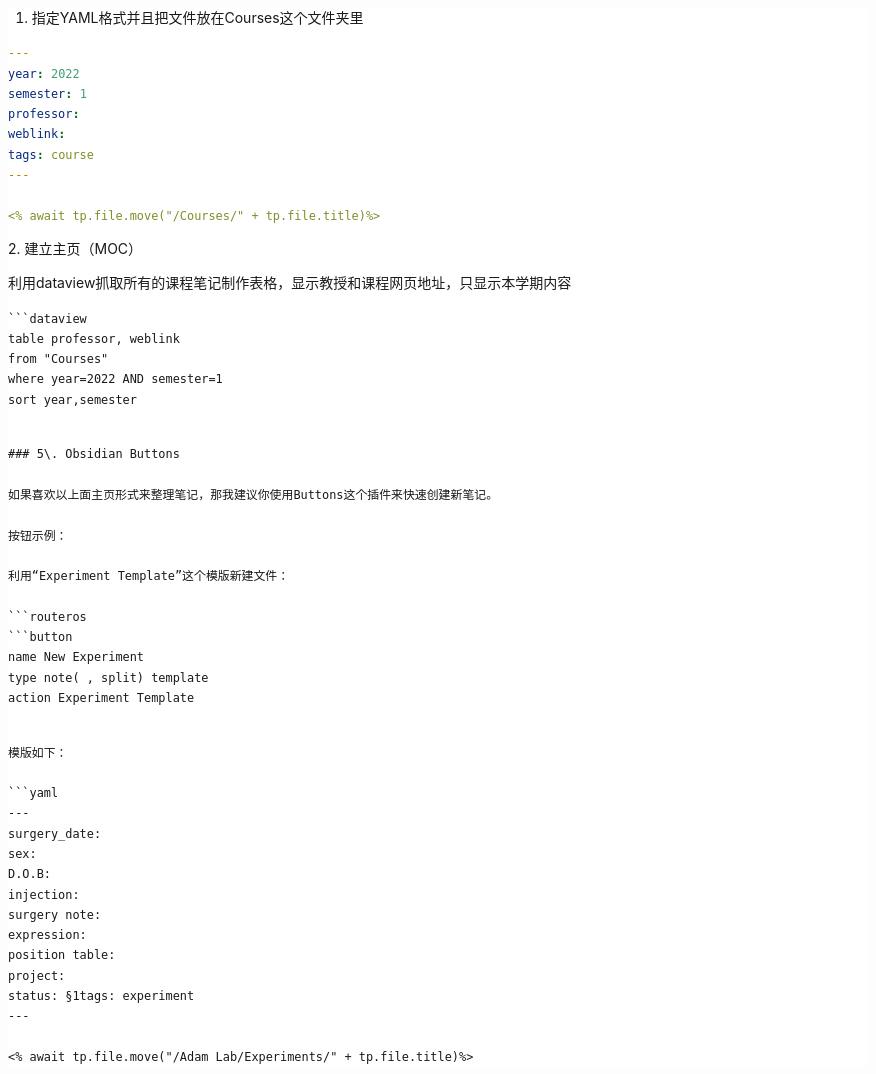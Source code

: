1. 指定YAML格式并且把文件放在Courses这个文件夹里

```yaml
---
year: 2022
semester: 1
professor:
weblink: 
tags: course
---

<% await tp.file.move("/Courses/" + tp.file.title)%>
```

2\. 建立主页（MOC）

利用dataview抓取所有的课程笔记制作表格，显示教授和课程网页地址，只显示本学期内容

```routeros
```dataview
table professor, weblink
from "Courses"
where year=2022 AND semester=1
sort year,semester 
``` 
```

### 5\. Obsidian Buttons 

如果喜欢以上面主页形式来整理笔记，那我建议你使用Buttons这个插件来快速创建新笔记。

按钮示例：

利用“Experiment Template”这个模版新建文件：

```routeros
```button
name New Experiment
type note( , split) template
action Experiment Template
```
```

模版如下：

```yaml
---
surgery_date: 
sex: 
D.O.B:
injection:
surgery note:
expression:
position table: 
project: 
status: §1tags: experiment
---

<% await tp.file.move("/Adam Lab/Experiments/" + tp.file.title)%>
```

